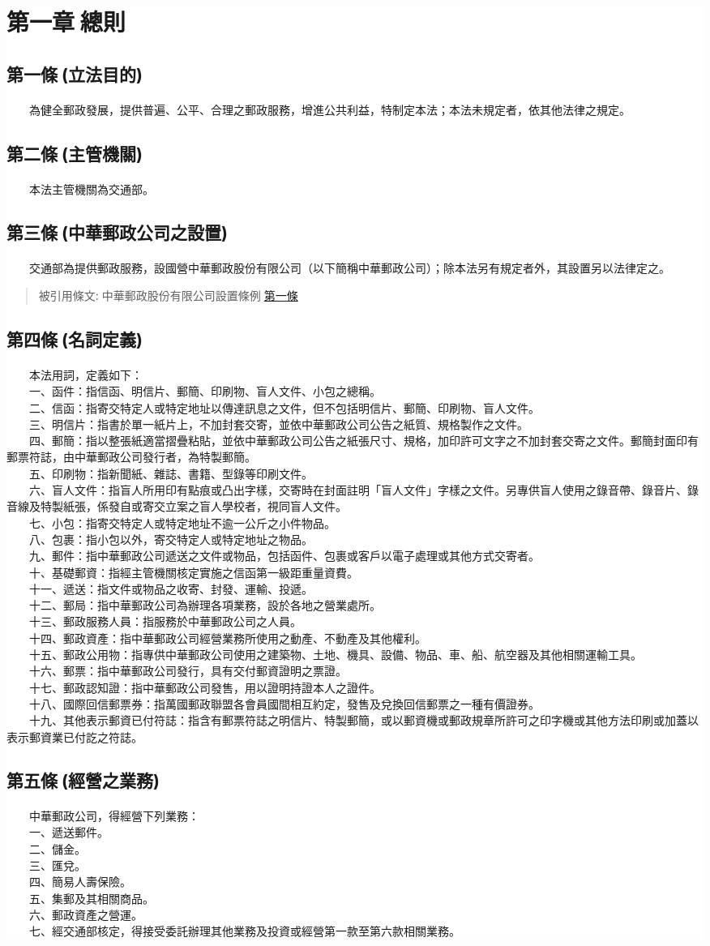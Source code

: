 第一章 總則
===========
第一條 (立法目的)
-----------------
　　為健全郵政發展，提供普遍、公平、合理之郵政服務，增進公共利益，特制定本法；本法未規定者，依其他法律之規定。  


第二條 (主管機關)
-----------------
　　本法主管機關為交通部。  


第三條 (中華郵政公司之設置)
---------------------------
　　交通部為提供郵政服務，設國營中華郵政股份有限公司（以下簡稱中華郵政公司）；除本法另有規定者外，其設置另以法律定之。  
> 被引用條文: 中華郵政股份有限公司設置條例 [第一條](../../交通建設/郵政/中華郵政股份有限公司設置條例.md#第一條-立法依據)



第四條 (名詞定義)
-----------------
　　本法用詞，定義如下：  
　　一、函件：指信函、明信片、郵簡、印刷物、盲人文件、小包之總稱。  
　　二、信函：指寄交特定人或特定地址以傳達訊息之文件，但不包括明信片、郵簡、印刷物、盲人文件。  
　　三、明信片：指書於單一紙片上，不加封套交寄，並依中華郵政公司公告之紙質、規格製作之文件。  
　　四、郵簡：指以整張紙適當摺疊粘貼，並依中華郵政公司公告之紙張尺寸、規格，加印許可文字之不加封套交寄之文件。郵簡封面印有郵票符誌，由中華郵政公司發行者，為特製郵簡。  
　　五、印刷物：指新聞紙、雜誌、書籍、型錄等印刷文件。  
　　六、盲人文件：指盲人所用印有點痕或凸出字樣，交寄時在封面註明「盲人文件」字樣之文件。另專供盲人使用之錄音帶、錄音片、錄音線及特製紙張，係發自或寄交立案之盲人學校者，視同盲人文件。  
　　七、小包：指寄交特定人或特定地址不逾一公斤之小件物品。  
　　八、包裹：指小包以外，寄交特定人或特定地址之物品。  
　　九、郵件：指中華郵政公司遞送之文件或物品，包括函件、包裹或客戶以電子處理或其他方式交寄者。  
　　十、基礎郵資：指經主管機關核定實施之信函第一級距重量資費。  
　　十一、遞送：指文件或物品之收寄、封發、運輸、投遞。  
　　十二、郵局：指中華郵政公司為辦理各項業務，設於各地之營業處所。  
　　十三、郵政服務人員：指服務於中華郵政公司之人員。  
　　十四、郵政資產：指中華郵政公司經營業務所使用之動產、不動產及其他權利。  
　　十五、郵政公用物：指專供中華郵政公司使用之建築物、土地、機具、設備、物品、車、船、航空器及其他相關運輸工具。  
　　十六、郵票：指中華郵政公司發行，具有交付郵資證明之票證。  
　　十七、郵政認知證：指中華郵政公司發售，用以證明持證本人之證件。  
　　十八、國際回信郵票券：指萬國郵政聯盟各會員國間相互約定，發售及兌換回信郵票之一種有價證券。  
　　十九、其他表示郵資已付符誌：指含有郵票符誌之明信片、特製郵簡，或以郵資機或郵政規章所許可之印字機或其他方法印刷或加蓋以表示郵資業已付訖之符誌。  


第五條 (經營之業務)
-------------------
　　中華郵政公司，得經營下列業務：  
　　一、遞送郵件。  
　　二、儲金。  
　　三、匯兌。  
　　四、簡易人壽保險。  
　　五、集郵及其相關商品。  
　　六、郵政資產之營運。  
　　七、經交通部核定，得接受委託辦理其他業務及投資或經營第一款至第六款相關業務。  


